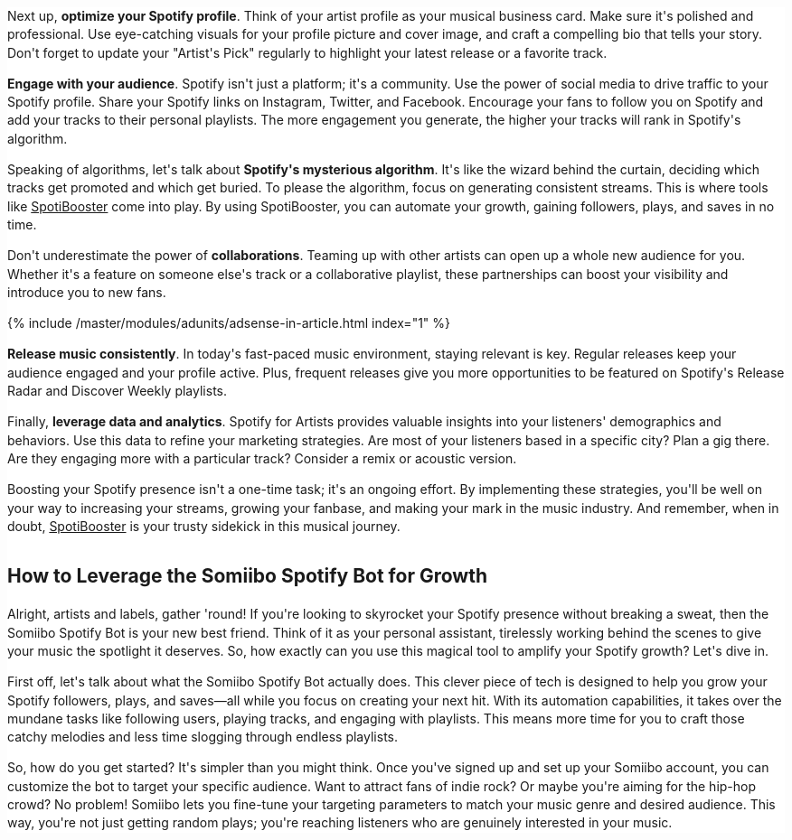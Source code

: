 Next up, **optimize your Spotify profile**. Think of your artist profile as your musical business card. Make sure it's polished and professional. Use eye-catching visuals for your profile picture and cover image, and craft a compelling bio that tells your story. Don't forget to update your "Artist's Pick" regularly to highlight your latest release or a favorite track.

**Engage with your audience**. Spotify isn't just a platform; it's a community. Use the power of social media to drive traffic to your Spotify profile. Share your Spotify links on Instagram, Twitter, and Facebook. Encourage your fans to follow you on Spotify and add your tracks to their personal playlists. The more engagement you generate, the higher your tracks will rank in Spotify's algorithm.

Speaking of algorithms, let's talk about **Spotify's mysterious algorithm**. It's like the wizard behind the curtain, deciding which tracks get promoted and which get buried. To please the algorithm, focus on generating consistent streams. This is where tools like [SpotiBooster](https://spotibooster.com) come into play. By using SpotiBooster, you can automate your growth, gaining followers, plays, and saves in no time.

Don't underestimate the power of **collaborations**. Teaming up with other artists can open up a whole new audience for you. Whether it's a feature on someone else's track or a collaborative playlist, these partnerships can boost your visibility and introduce you to new fans.

{% include /master/modules/adunits/adsense-in-article.html index="1" %}

**Release music consistently**. In today's fast-paced music environment, staying relevant is key. Regular releases keep your audience engaged and your profile active. Plus, frequent releases give you more opportunities to be featured on Spotify's Release Radar and Discover Weekly playlists.

Finally, **leverage data and analytics**. Spotify for Artists provides valuable insights into your listeners' demographics and behaviors. Use this data to refine your marketing strategies. Are most of your listeners based in a specific city? Plan a gig there. Are they engaging more with a particular track? Consider a remix or acoustic version.

Boosting your Spotify presence isn't a one-time task; it's an ongoing effort. By implementing these strategies, you'll be well on your way to increasing your streams, growing your fanbase, and making your mark in the music industry. And remember, when in doubt, [SpotiBooster](https://spotibooster.com/blog/boost-your-spotify-growth-with-spotibooster-a-step-by-step-guide) is your trusty sidekick in this musical journey.

## How to Leverage the Somiibo Spotify Bot for Growth

Alright, artists and labels, gather 'round! If you're looking to skyrocket your Spotify presence without breaking a sweat, then the Somiibo Spotify Bot is your new best friend. Think of it as your personal assistant, tirelessly working behind the scenes to give your music the spotlight it deserves. So, how exactly can you use this magical tool to amplify your Spotify growth? Let's dive in.

First off, let's talk about what the Somiibo Spotify Bot actually does. This clever piece of tech is designed to help you grow your Spotify followers, plays, and saves—all while you focus on creating your next hit. With its automation capabilities, it takes over the mundane tasks like following users, playing tracks, and engaging with playlists. This means more time for you to craft those catchy melodies and less time slogging through endless playlists.

So, how do you get started? It's simpler than you might think. Once you've signed up and set up your Somiibo account, you can customize the bot to target your specific audience. Want to attract fans of indie rock? Or maybe you're aiming for the hip-hop crowd? No problem! Somiibo lets you fine-tune your targeting parameters to match your music genre and desired audience. This way, you're not just getting random plays; you're reaching listeners who are genuinely interested in your music.
